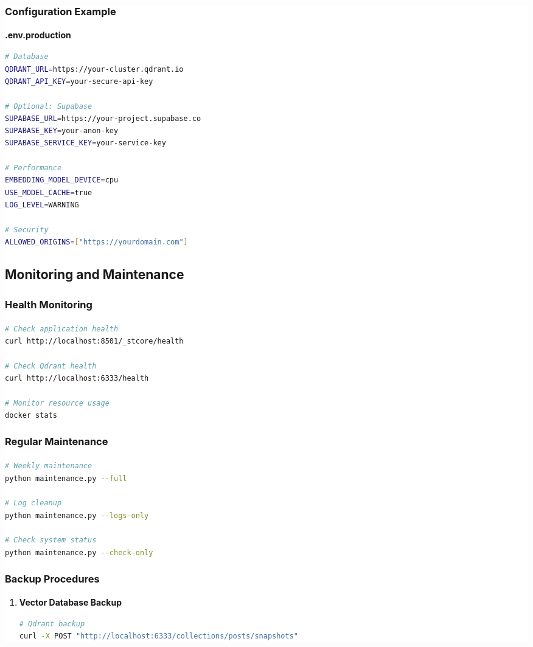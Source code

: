 ### Configuration Example

**.env.production**
```bash
# Database
QDRANT_URL=https://your-cluster.qdrant.io
QDRANT_API_KEY=your-secure-api-key

# Optional: Supabase
SUPABASE_URL=https://your-project.supabase.co
SUPABASE_KEY=your-anon-key
SUPABASE_SERVICE_KEY=your-service-key

# Performance
EMBEDDING_MODEL_DEVICE=cpu
USE_MODEL_CACHE=true
LOG_LEVEL=WARNING

# Security
ALLOWED_ORIGINS=["https://yourdomain.com"]
```

## Monitoring and Maintenance

### Health Monitoring
```bash
# Check application health
curl http://localhost:8501/_stcore/health

# Check Qdrant health
curl http://localhost:6333/health

# Monitor resource usage
docker stats
```

### Regular Maintenance
```bash
# Weekly maintenance
python maintenance.py --full

# Log cleanup
python maintenance.py --logs-only

# Check system status
python maintenance.py --check-only
```

### Backup Procedures

1. **Vector Database Backup**
   ```bash
   # Qdrant backup
   curl -X POST "http://localhost:6333/collections/posts/snapshots"
   ```
